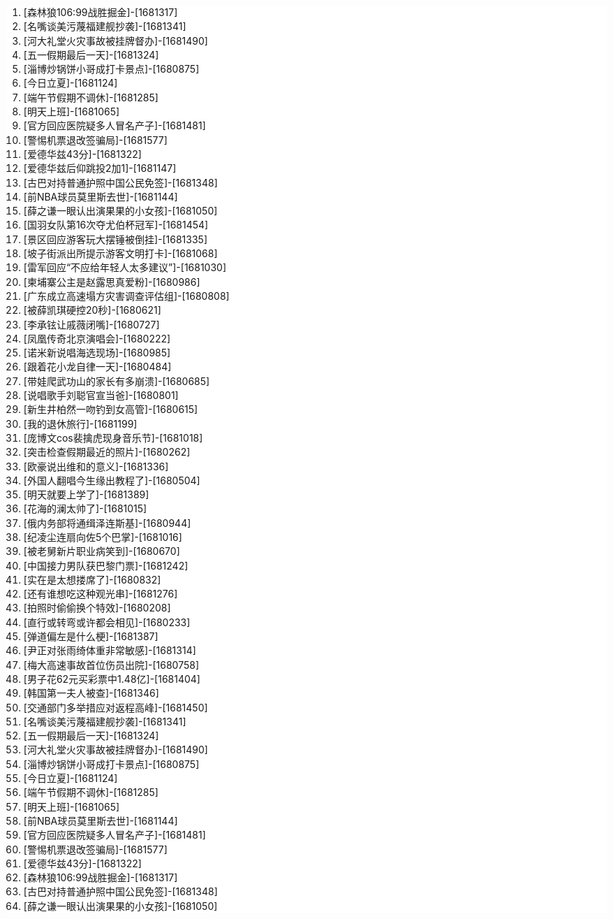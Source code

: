 1. [森林狼106:99战胜掘金]-[1681317]
1. [名嘴谈美污蔑福建舰抄袭]-[1681341]
1. [河大礼堂火灾事故被挂牌督办]-[1681490]
1. [五一假期最后一天]-[1681324]
1. [淄博炒锅饼小哥成打卡景点]-[1680875]
1. [今日立夏]-[1681124]
1. [端午节假期不调休]-[1681285]
1. [明天上班]-[1681065]
1. [官方回应医院疑多人冒名产子]-[1681481]
1. [警惕机票退改签骗局]-[1681577]
1. [爱德华兹43分]-[1681322]
1. [爱德华兹后仰跳投2加1]-[1681147]
1. [古巴对持普通护照中国公民免签]-[1681348]
1. [前NBA球员莫里斯去世]-[1681144]
1. [薛之谦一眼认出演果果的小女孩]-[1681050]
1. [国羽女队第16次夺尤伯杯冠军]-[1681454]
1. [景区回应游客玩大摆锤被倒挂]-[1681335]
1. [坡子街派出所提示游客文明打卡]-[1681068]
1. [雷军回应“不应给年轻人太多建议”]-[1681030]
1. [柬埔寨公主是赵露思真爱粉]-[1680986]
1. [广东成立高速塌方灾害调查评估组]-[1680808]
1. [被薛凯琪硬控20秒]-[1680621]
1. [李承铉让戚薇闭嘴]-[1680727]
1. [凤凰传奇北京演唱会]-[1680222]
1. [诺米新说唱海选现场]-[1680985]
1. [跟着花小龙自律一天]-[1680484]
1. [带娃爬武功山的家长有多崩溃]-[1680685]
1. [说唱歌手刘聪官宣当爸]-[1680801]
1. [新生井柏然一吻钓到女高管]-[1680615]
1. [我的退休旅行]-[1681199]
1. [庞博文cos裴擒虎现身音乐节]-[1681018]
1. [突击检查假期最近的照片]-[1680262]
1. [欧豪说出维和的意义]-[1681336]
1. [外国人翻唱今生缘出教程了]-[1680504]
1. [明天就要上学了]-[1681389]
1. [花海的澜太帅了]-[1681015]
1. [俄内务部将通缉泽连斯基]-[1680944]
1. [纪凌尘连扇向佐5个巴掌]-[1681016]
1. [被老舅新片职业病笑到]-[1680670]
1. [中国接力男队获巴黎门票]-[1681242]
1. [实在是太想搂席了]-[1680832]
1. [还有谁想吃这种观光串]-[1681276]
1. [拍照时偷偷换个特效]-[1680208]
1. [直行或转弯或许都会相见]-[1680233]
1. [弹道偏左是什么梗]-[1681387]
1. [尹正对张雨绮体重非常敏感]-[1681314]
1. [梅大高速事故首位伤员出院]-[1680758]
1. [男子花62元买彩票中1.48亿]-[1681404]
1. [韩国第一夫人被查]-[1681346]
1. [交通部门多举措应对返程高峰]-[1681450]
1. [名嘴谈美污蔑福建舰抄袭]-[1681341]
1. [五一假期最后一天]-[1681324]
1. [河大礼堂火灾事故被挂牌督办]-[1681490]
1. [淄博炒锅饼小哥成打卡景点]-[1680875]
1. [今日立夏]-[1681124]
1. [端午节假期不调休]-[1681285]
1. [明天上班]-[1681065]
1. [前NBA球员莫里斯去世]-[1681144]
1. [官方回应医院疑多人冒名产子]-[1681481]
1. [警惕机票退改签骗局]-[1681577]
1. [爱德华兹43分]-[1681322]
1. [森林狼106:99战胜掘金]-[1681317]
1. [古巴对持普通护照中国公民免签]-[1681348]
1. [薛之谦一眼认出演果果的小女孩]-[1681050]